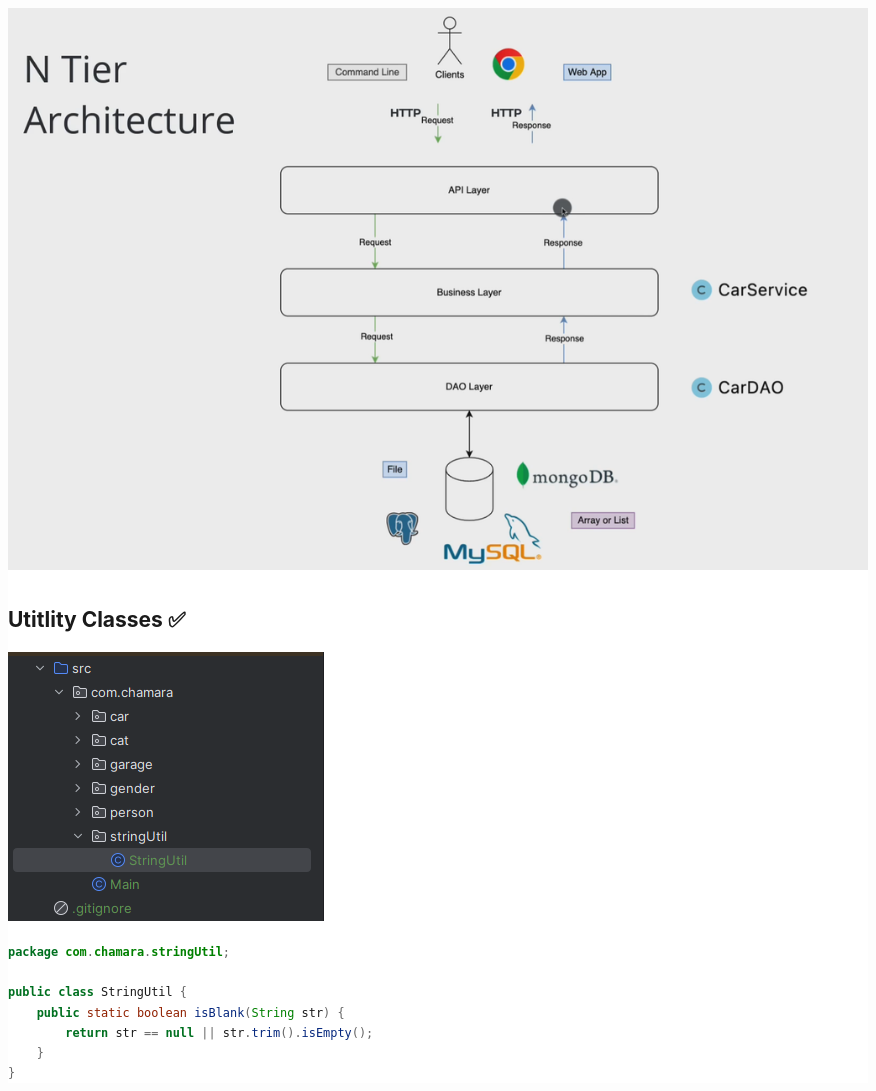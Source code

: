 ![Alt text](image-12.png)

## Utitlity Classes ✅

![Alt text](image-13.png)

```java
package com.chamara.stringUtil;

public class StringUtil {
    public static boolean isBlank(String str) {
        return str == null || str.trim().isEmpty();
    }
}

```
